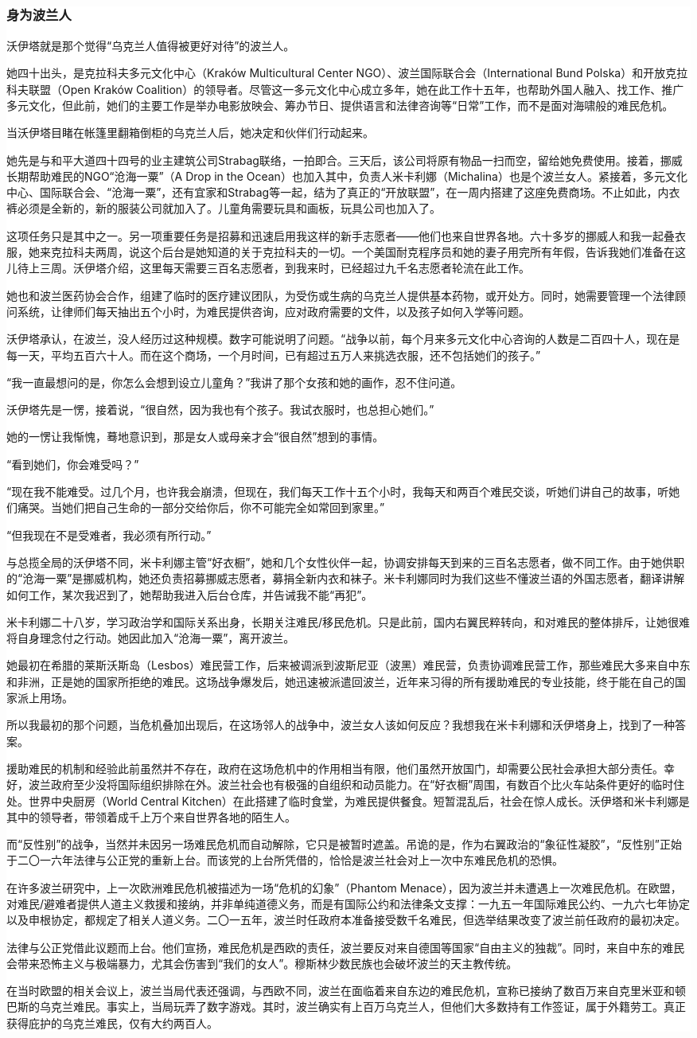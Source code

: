 
### 身为波兰人

沃伊塔就是那个觉得“乌克兰人值得被更好对待”的波兰人。

她四十出头，是克拉科夫多元文化中心（Kraków Multicultural Center NGO）、波兰国际联合会（International Bund Polska）和开放克拉科夫联盟（Open Kraków Coalition）的领导者。尽管这一多元文化中心成立多年，她在此工作十五年，也帮助外国人融入、找工作、推广多元文化，但此前，她们的主要工作是举办电影放映会、筹办节日、提供语言和法律咨询等“日常”工作，而不是面对海啸般的难民危机。

当沃伊塔目睹在帐篷里翻箱倒柜的乌克兰人后，她决定和伙伴们行动起来。

她先是与和平大道四十四号的业主建筑公司Strabag联络，一拍即合。三天后，该公司将原有物品一扫而空，留给她免费使用。接着，挪威长期帮助难民的NGO“沧海一粟”（A Drop in the Ocean）也加入其中，负责人米卡利娜（Michalina）也是个波兰女人。紧接着，多元文化中心、国际联合会、“沧海一粟”，还有宜家和Strabag等一起，结为了真正的“开放联盟”，在一周内搭建了这座免费商场。不止如此，内衣裤必须是全新的，新的服装公司就加入了。儿童角需要玩具和画板，玩具公司也加入了。

这项任务只是其中之一。另一项重要任务是招募和迅速启用我这样的新手志愿者——他们也来自世界各地。六十多岁的挪威人和我一起叠衣服，她来克拉科夫两周，说这个后台是她知道的关于克拉科夫的一切。一个美国耐克程序员和她的妻子用完所有年假，告诉我她们准备在这儿待上三周。沃伊塔介绍，这里每天需要三百名志愿者，到我来时，已经超过九千名志愿者轮流在此工作。

她也和波兰医药协会合作，组建了临时的医疗建议团队，为受伤或生病的乌克兰人提供基本药物，或开处方。同时，她需要管理一个法律顾问系统，让律师们每天抽出五个小时，为难民提供咨询，应对政府需要的文件，以及孩子如何入学等问题。

沃伊塔承认，在波兰，没人经历过这种规模。数字可能说明了问题。“战争以前，每个月来多元文化中心咨询的人数是二百四十人，现在是每一天，平均五百六十人。而在这个商场，一个月时间，已有超过五万人来挑选衣服，还不包括她们的孩子。”

“我一直最想问的是，你怎么会想到设立儿童角？”我讲了那个女孩和她的画作，忍不住问道。

沃伊塔先是一愣，接着说，“很自然，因为我也有个孩子。我试衣服时，也总担心她们。”

她的一愣让我惭愧，蓦地意识到，那是女人或母亲才会“很自然”想到的事情。

“看到她们，你会难受吗？”

“现在我不能难受。过几个月，也许我会崩溃，但现在，我们每天工作十五个小时，我每天和两百个难民交谈，听她们讲自己的故事，听她们痛哭。当她们把自己生命的一部分交给你后，你不可能完全如常回到家里。”

“但我现在不是受难者，我必须有所行动。”

与总揽全局的沃伊塔不同，米卡利娜主管“好衣橱”，她和几个女性伙伴一起，协调安排每天到来的三百名志愿者，做不同工作。由于她供职的“沧海一粟”是挪威机构，她还负责招募挪威志愿者，募捐全新内衣和袜子。米卡利娜同时为我们这些不懂波兰语的外国志愿者，翻译讲解如何工作，某次我迟到了，她帮助我进入后台仓库，并告诫我不能“再犯”。

米卡利娜二十八岁，学习政治学和国际关系出身，长期关注难民/移民危机。只是此前，国内右翼民粹转向，和对难民的整体排斥，让她很难将自身理念付之行动。她因此加入“沧海一粟”，离开波兰。

她最初在希腊的莱斯沃斯岛（Lesbos）难民营工作，后来被调派到波斯尼亚（波黑）难民营，负责协调难民营工作，那些难民大多来自中东和非洲，正是她的国家所拒绝的难民。这场战争爆发后，她迅速被派遣回波兰，近年来习得的所有援助难民的专业技能，终于能在自己的国家派上用场。

所以我最初的那个问题，当危机叠加出现后，在这场邻人的战争中，波兰女人该如何反应？我想我在米卡利娜和沃伊塔身上，找到了一种答案。

援助难民的机制和经验此前虽然并不存在，政府在这场危机中的作用相当有限，他们虽然开放国门，却需要公民社会承担大部分责任。幸好，波兰政府至少没将国际组织排除在外。波兰社会也有极强的自组织和动员能力。在“好衣橱”周围，有数百个比火车站条件更好的临时住处。世界中央厨房（World Central Kitchen）在此搭建了临时食堂，为难民提供餐食。短暂混乱后，社会在惊人成长。沃伊塔和米卡利娜是其中的领导者，带领着成千上万个来自世界各地的陌生人。

而“反性别”的战争，当然并未因另一场难民危机而自动解除，它只是被暂时遮盖。吊诡的是，作为右翼政治的“象征性凝胶”，“反性别”正始于二〇一六年法律与公正党的重新上台。而该党的上台所凭借的，恰恰是波兰社会对上一次中东难民危机的恐惧。

在许多波兰研究中，上一次欧洲难民危机被描述为一场“危机的幻象”（Phantom Menace），因为波兰并未遭遇上一次难民危机。在欧盟，对难民/避难者提供人道主义救援和接纳，并非单纯道德义务，而是有国际公约和法律条文支撑：一九五一年国际难民公约、一九六七年协定以及申根协定，都规定了相关人道义务。二〇一五年，波兰时任政府本准备接受数千名难民，但选举结果改变了波兰前任政府的最初决定。

法律与公正党借此议题而上台。他们宣扬，难民危机是西欧的责任，波兰要反对来自德国等国家“自由主义的独裁”。同时，来自中东的难民会带来恐怖主义与极端暴力，尤其会伤害到“我们的女人”。穆斯林少数民族也会破坏波兰的天主教传统。

在当时欧盟的相关会议上，波兰当局代表还强调，与西欧不同，波兰在面临着来自东边的难民危机，宣称已接纳了数百万来自克里米亚和顿巴斯的乌克兰难民。事实上，当局玩弄了数字游戏。其时，波兰确实有上百万乌克兰人，但他们大多数持有工作签证，属于外籍劳工。真正获得庇护的乌克兰难民，仅有大约两百人。
